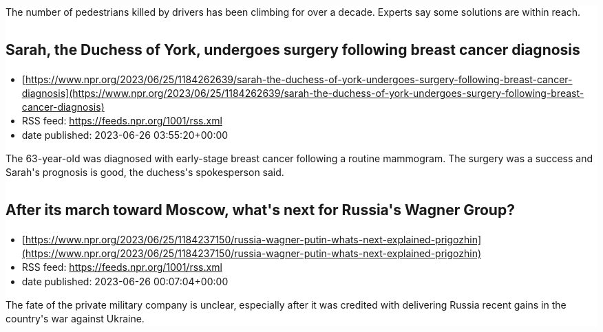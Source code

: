 The number of pedestrians killed by drivers has been climbing for over a decade. Experts say some solutions are within reach.

## Sarah, the Duchess of York, undergoes surgery following breast cancer diagnosis
 - [https://www.npr.org/2023/06/25/1184262639/sarah-the-duchess-of-york-undergoes-surgery-following-breast-cancer-diagnosis](https://www.npr.org/2023/06/25/1184262639/sarah-the-duchess-of-york-undergoes-surgery-following-breast-cancer-diagnosis)
 - RSS feed: https://feeds.npr.org/1001/rss.xml
 - date published: 2023-06-26 03:55:20+00:00

The 63-year-old was diagnosed with early-stage breast cancer following a routine mammogram. The surgery was a success and Sarah's prognosis is good, the duchess's spokesperson said.

## After its march toward Moscow, what's next for Russia's Wagner Group?
 - [https://www.npr.org/2023/06/25/1184237150/russia-wagner-putin-whats-next-explained-prigozhin](https://www.npr.org/2023/06/25/1184237150/russia-wagner-putin-whats-next-explained-prigozhin)
 - RSS feed: https://feeds.npr.org/1001/rss.xml
 - date published: 2023-06-26 00:07:04+00:00

The fate of the private military company is unclear, especially after it was credited with delivering Russia recent gains in the country's war against Ukraine.

